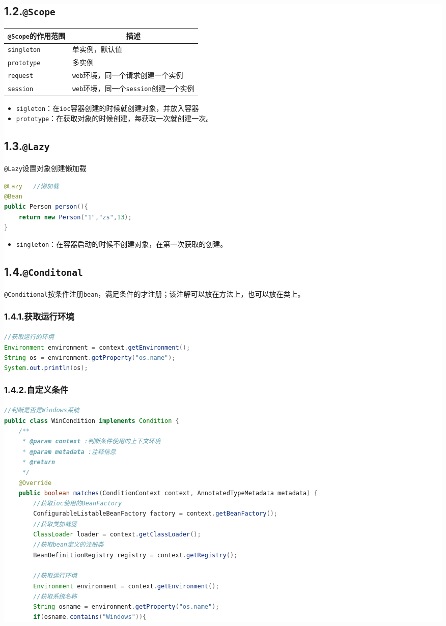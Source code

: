 ## 1.2.`@Scope`

| `@Scope`的作用范围 | 描述                                   |
| ------------------ | -------------------------------------- |
| `singleton`        | 单实例，默认值                         |
| `prototype`        | 多实例                                 |
| `request`          | `web`环境，同一个请求创建一个实例      |
| `session`          | `web`环境，同一个`session`创建一个实例 |

* `sigleton`：在`ioc`容器创建的时候就创建对象，并放入容器
* `prototype`：在获取对象的时候创建，每获取一次就创建一次。

## 1.3.`@Lazy`

`@Lazy`设置对象创建懒加载

```java
@Lazy   //懒加载
@Bean
public Person person(){
    return new Person("1","zs",13);
}
```

* `singleton`：在容器启动的时候不创建对象，在第一次获取的创建。

## 1.4.`@Conditonal`

`@Conditional`按条件注册`bean`，满足条件的才注册；该注解可以放在方法上，也可以放在类上。

### 1.4.1.获取运行环境

```java
//获取运行的环境
Environment environment = context.getEnvironment();
String os = environment.getProperty("os.name");
System.out.println(os);
```

### 1.4.2.自定义条件

```java
//判断是否是Windows系统
public class WinCondition implements Condition {
    /**
     * @param context :判断条件使用的上下文环境
     * @param metadata :注释信息
     * @return
     */
    @Override
    public boolean matches(ConditionContext context, AnnotatedTypeMetadata metadata) {
        //获取ioc使用的BeanFactory
        ConfigurableListableBeanFactory factory = context.getBeanFactory();
        //获取类加载器
        ClassLoader loader = context.getClassLoader();
        //获取bean定义的注册类
        BeanDefinitionRegistry registry = context.getRegistry();

        //获取运行环境
        Environment environment = context.getEnvironment();
        //获取系统名称
        String osname = environment.getProperty("os.name");
        if(osname.contains("Windows")){
```